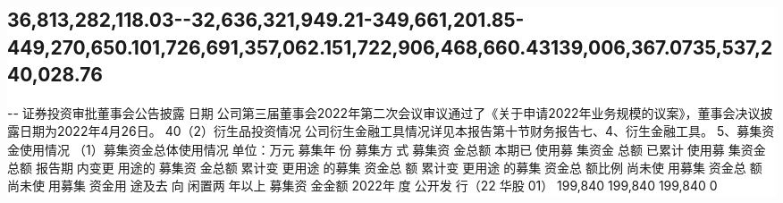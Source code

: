 36,813,282,118.03--32,636,321,949.21-349,661,201.85-449,270,650.101,726,691,357,062.151,722,906,468,660.43139,006,367.0735,537,240,028.76
--
--
证券投资审批董事会公告披露
日期
公司第三届董事会2022年第二次会议审议通过了《关于申请2022年业务规模的议案》，董事会决议披露日期为2022年4月26日。
40（2）衍生品投资情况
公司衍生金融工具情况详见本报告第十节财务报告七、4、衍生金融工具。
5、募集资金使用情况
（1）募集资金总体使用情况
单位：万元
募集年
份
募集方
式
募集资
金总额
本期已
使用募
集资金
总额
已累计
使用募
集资金
总额
报告期
内变更
用途的
募集资
金总额
累计变
更用途
的募集
资金总
额
累计变
更用途
的募集
资金总
额比例
尚未使
用募集
资金总
额
尚未使
用募集
资金用
途及去
向
闲置两
年以上
募集资
金金额
2022年
度
公开发
行（22
华股
01）
199,840
199,840
199,840
0